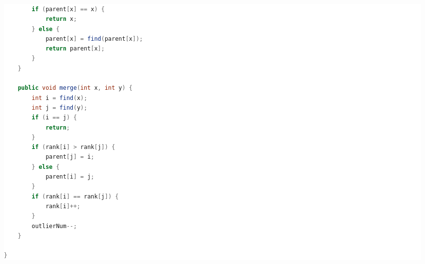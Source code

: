 ```java
        if (parent[x] == x) {
            return x;
        } else {
            parent[x] = find(parent[x]);
            return parent[x];
        }
    }

    public void merge(int x, int y) {
        int i = find(x);
        int j = find(y);
        if (i == j) {
            return;
        }
        if (rank[i] > rank[j]) {
            parent[j] = i;
        } else {
            parent[i] = j;
        }
        if (rank[i] == rank[j]) {
            rank[i]++;
        }
        outlierNum--;
    }

}
```
